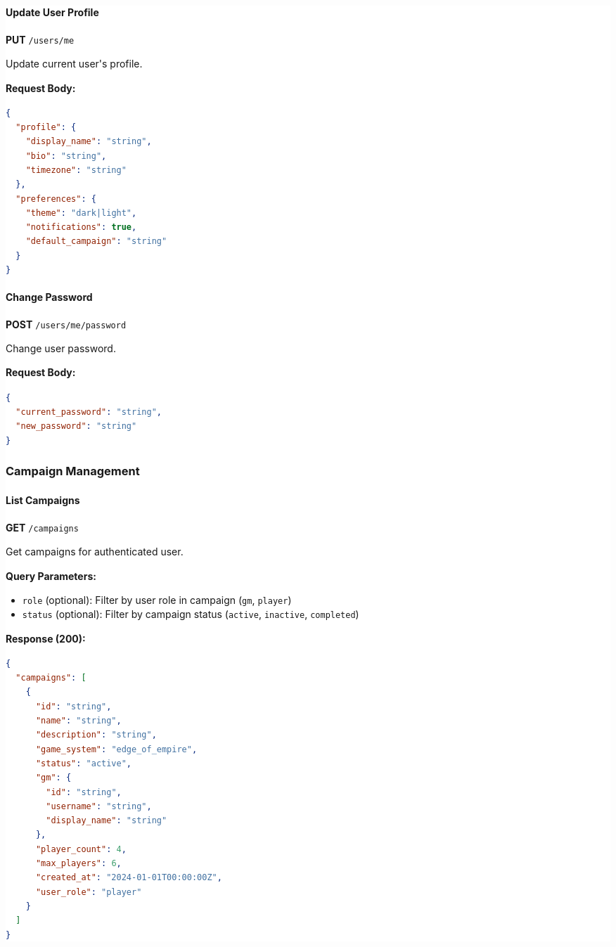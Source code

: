 
#### Update User Profile
**PUT** `/users/me`

Update current user's profile.

**Request Body:**
```json
{
  "profile": {
    "display_name": "string",
    "bio": "string",
    "timezone": "string"
  },
  "preferences": {
    "theme": "dark|light",
    "notifications": true,
    "default_campaign": "string"
  }
}
```

#### Change Password
**POST** `/users/me/password`

Change user password.

**Request Body:**
```json
{
  "current_password": "string",
  "new_password": "string"
}
```

### Campaign Management

#### List Campaigns
**GET** `/campaigns`

Get campaigns for authenticated user.

**Query Parameters:**
- `role` (optional): Filter by user role in campaign (`gm`, `player`)
- `status` (optional): Filter by campaign status (`active`, `inactive`, `completed`)

**Response (200):**
```json
{
  "campaigns": [
    {
      "id": "string",
      "name": "string",
      "description": "string",
      "game_system": "edge_of_empire",
      "status": "active",
      "gm": {
        "id": "string",
        "username": "string",
        "display_name": "string"
      },
      "player_count": 4,
      "max_players": 6,
      "created_at": "2024-01-01T00:00:00Z",
      "user_role": "player"
    }
  ]
}
```